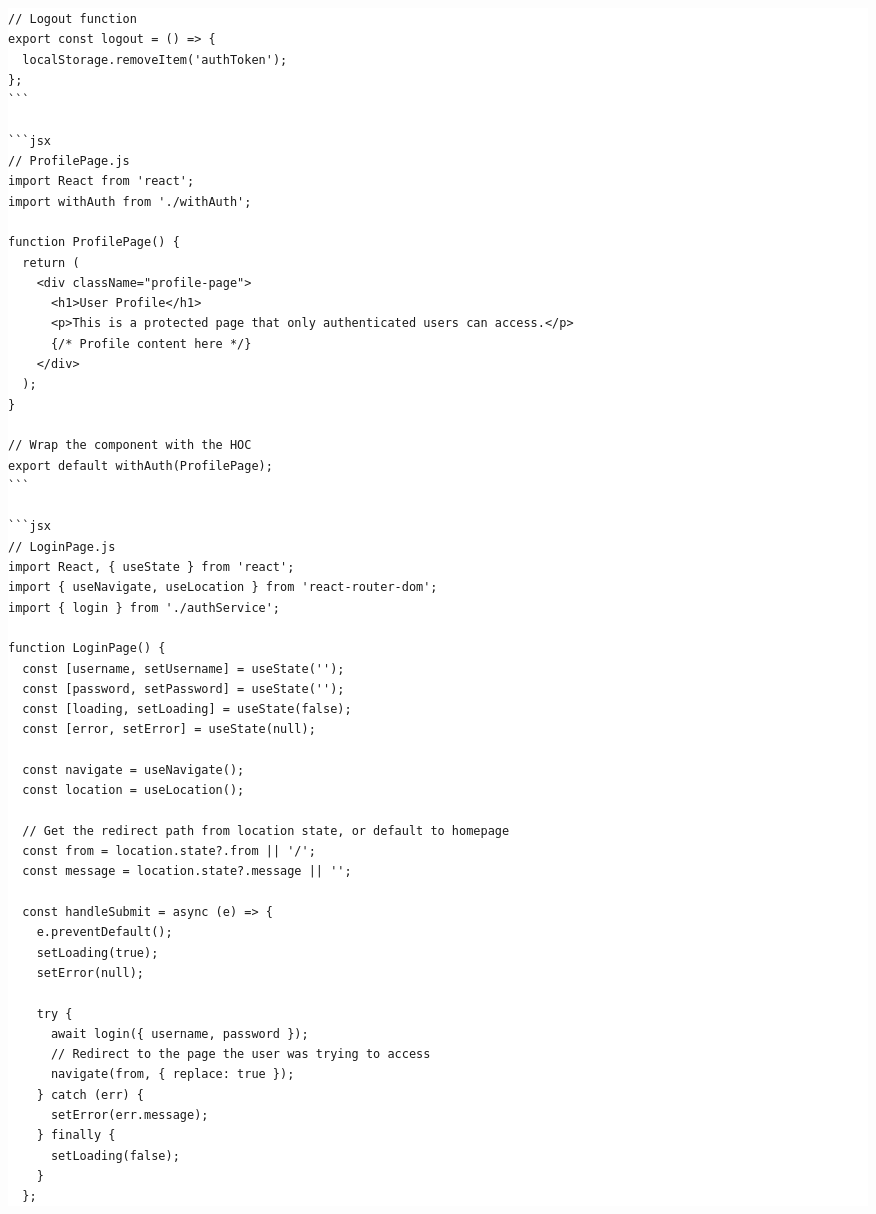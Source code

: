     // Logout function
    export const logout = () => {
      localStorage.removeItem('authToken');
    };
    ```
    
    ```jsx
    // ProfilePage.js
    import React from 'react';
    import withAuth from './withAuth';
    
    function ProfilePage() {
      return (
        <div className="profile-page">
          <h1>User Profile</h1>
          <p>This is a protected page that only authenticated users can access.</p>
          {/* Profile content here */}
        </div>
      );
    }
    
    // Wrap the component with the HOC
    export default withAuth(ProfilePage);
    ```
    
    ```jsx
    // LoginPage.js
    import React, { useState } from 'react';
    import { useNavigate, useLocation } from 'react-router-dom';
    import { login } from './authService';
    
    function LoginPage() {
      const [username, setUsername] = useState('');
      const [password, setPassword] = useState('');
      const [loading, setLoading] = useState(false);
      const [error, setError] = useState(null);
      
      const navigate = useNavigate();
      const location = useLocation();
      
      // Get the redirect path from location state, or default to homepage
      const from = location.state?.from || '/';
      const message = location.state?.message || '';
      
      const handleSubmit = async (e) => {
        e.preventDefault();
        setLoading(true);
        setError(null);
        
        try {
          await login({ username, password });
          // Redirect to the page the user was trying to access
          navigate(from, { replace: true });
        } catch (err) {
          setError(err.message);
        } finally {
          setLoading(false);
        }
      };
      
